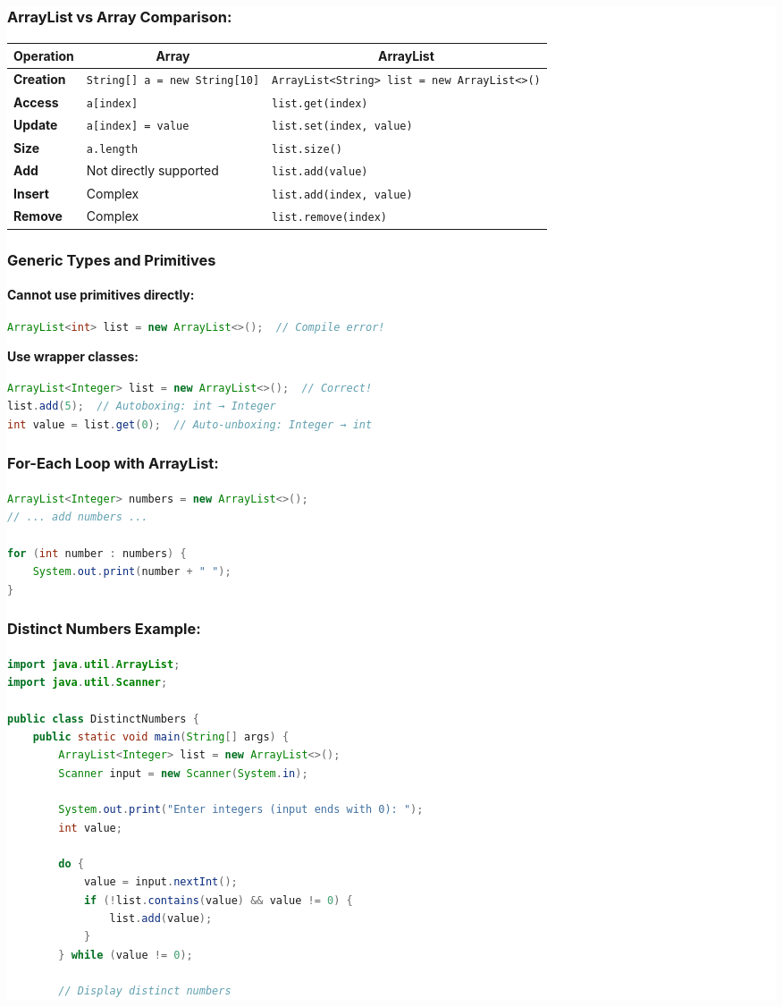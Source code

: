 ```java
```

### ArrayList vs Array Comparison:

| Operation | Array | ArrayList |
|-----------|-------|-----------|
| **Creation** | `String[] a = new String[10]` | `ArrayList<String> list = new ArrayList<>()` |
| **Access** | `a[index]` | `list.get(index)` |
| **Update** | `a[index] = value` | `list.set(index, value)` |
| **Size** | `a.length` | `list.size()` |
| **Add** | Not directly supported | `list.add(value)` |
| **Insert** | Complex | `list.add(index, value)` |
| **Remove** | Complex | `list.remove(index)` |

### Generic Types and Primitives

**Cannot use primitives directly:**
```java
ArrayList<int> list = new ArrayList<>();  // Compile error!
```

**Use wrapper classes:**
```java
ArrayList<Integer> list = new ArrayList<>();  // Correct!
list.add(5);  // Autoboxing: int → Integer
int value = list.get(0);  // Auto-unboxing: Integer → int
```

### For-Each Loop with ArrayList:

```java
ArrayList<Integer> numbers = new ArrayList<>();
// ... add numbers ...

for (int number : numbers) {
    System.out.print(number + " ");
}
```

### Distinct Numbers Example:

```java
import java.util.ArrayList;
import java.util.Scanner;

public class DistinctNumbers {
    public static void main(String[] args) {
        ArrayList<Integer> list = new ArrayList<>();
        Scanner input = new Scanner(System.in);
        
        System.out.print("Enter integers (input ends with 0): ");
        int value;
        
        do {
            value = input.nextInt();
            if (!list.contains(value) && value != 0) {
                list.add(value);
            }
        } while (value != 0);
        
        // Display distinct numbers
```